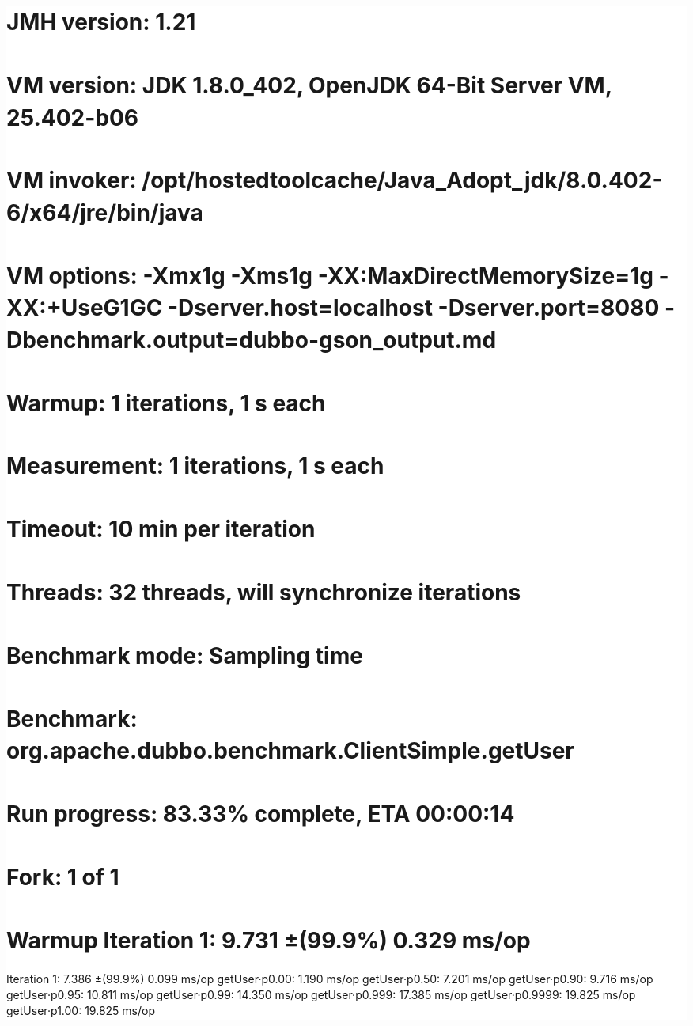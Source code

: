 
# JMH version: 1.21
# VM version: JDK 1.8.0_402, OpenJDK 64-Bit Server VM, 25.402-b06
# VM invoker: /opt/hostedtoolcache/Java_Adopt_jdk/8.0.402-6/x64/jre/bin/java
# VM options: -Xmx1g -Xms1g -XX:MaxDirectMemorySize=1g -XX:+UseG1GC -Dserver.host=localhost -Dserver.port=8080 -Dbenchmark.output=dubbo-gson_output.md
# Warmup: 1 iterations, 1 s each
# Measurement: 1 iterations, 1 s each
# Timeout: 10 min per iteration
# Threads: 32 threads, will synchronize iterations
# Benchmark mode: Sampling time
# Benchmark: org.apache.dubbo.benchmark.ClientSimple.getUser

# Run progress: 83.33% complete, ETA 00:00:14
# Fork: 1 of 1
# Warmup Iteration   1: 9.731 ±(99.9%) 0.329 ms/op
Iteration   1: 7.386 ±(99.9%) 0.099 ms/op
                 getUser·p0.00:   1.190 ms/op
                 getUser·p0.50:   7.201 ms/op
                 getUser·p0.90:   9.716 ms/op
                 getUser·p0.95:   10.811 ms/op
                 getUser·p0.99:   14.350 ms/op
                 getUser·p0.999:  17.385 ms/op
                 getUser·p0.9999: 19.825 ms/op
                 getUser·p1.00:   19.825 ms/op


